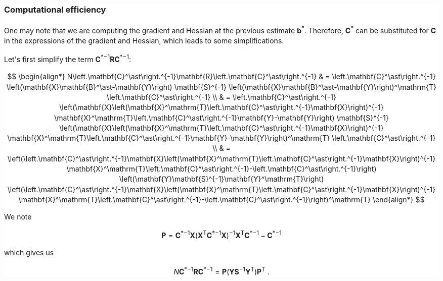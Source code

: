 
### Computational efficiency

One may note that we are computing the gradient and Hessian at the previous
estimate $\mathbf{b}^\ast$. Therefore, $\mathbf{C}^\ast$ can be substituted
for $\mathbf{C}$ in the expressions of the gradient and Hessian, which leads
to some simplifications.

Let's first simplify the term
$\left.\mathbf{C}^\ast\right.^{-1}\mathbf{R}\left.\mathbf{C}^\ast\right.^{-1}$:

$$
\begin{align*}
N\left.\mathbf{C}^\ast\right.^{-1}\mathbf{R}\left.\mathbf{C}^\ast\right.^{-1}
& =
\left.\mathbf{C}^\ast\right.^{-1}
\left(\mathbf{X}\mathbf{B}^\ast-\mathbf{Y}\right)
\mathbf{S}^{-1}
\left(\mathbf{X}\mathbf{B}^\ast-\mathbf{Y}\right)^\mathrm{T}
\left.\mathbf{C}^\ast\right.^{-1}
\\
& =
\left.\mathbf{C}^\ast\right.^{-1}
\left(\mathbf{X}\left(\mathbf{X}^\mathrm{T}\left.\mathbf{C}^\ast\right.^{-1}\mathbf{X}\right)^{-1}
  \mathbf{X}^\mathrm{T}\left.\mathbf{C}^\ast\right.^{-1}\mathbf{Y}-\mathbf{Y}\right)
\mathbf{S}^{-1}
\left(\mathbf{X}\left(\mathbf{X}^\mathrm{T}\left.\mathbf{C}^\ast\right.^{-1}\mathbf{X}\right)^{-1}
  \mathbf{X}^\mathrm{T}\left.\mathbf{C}^\ast\right.^{-1}\mathbf{Y}-\mathbf{Y}\right)^\mathrm{T}
\left.\mathbf{C}^\ast\right.^{-1}
\\
& =
\left(\left.\mathbf{C}^\ast\right.^{-1}\mathbf{X}\left(\mathbf{X}^\mathrm{T}\left.\mathbf{C}^\ast\right.^{-1}\mathbf{X}\right)^{-1}
  \mathbf{X}^\mathrm{T}\left.\mathbf{C}^\ast\right.^{-1}-\left.\mathbf{C}^\ast\right.^{-1}\right)
\left(\mathbf{Y}\mathbf{S}^{-1}\mathbf{Y}^\mathrm{T}\right)
\left(\left.\mathbf{C}^\ast\right.^{-1}\mathbf{X}\left(\mathbf{X}^\mathrm{T}\left.\mathbf{C}^\ast\right.^{-1}\mathbf{X}\right)^{-1}
  \mathbf{X}^\mathrm{T}\left.\mathbf{C}^\ast\right.^{-1}-\left.\mathbf{C}^\ast\right.^{-1}\right)^\mathrm{T}
\end{align*}
$$

We note

$$
\mathbf{P} =
\left.\mathbf{C}^\ast\right.^{-1}\mathbf{X}\left(\mathbf{X}^\mathrm{T}\left.\mathbf{C}^\ast\right.^{-1}\mathbf{X}\right)^{-1}
  \mathbf{X}^\mathrm{T}\left.\mathbf{C}^\ast\right.^{-1}-\left.\mathbf{C}^\ast\right.^{-1}
$$

which gives us

$$
N\left.\mathbf{C}^\ast\right.^{-1}\mathbf{R}\left.\mathbf{C}^\ast\right.^{-1}
= \mathbf{P}\left(\mathbf{Y}\mathbf{S}^{-1}\mathbf{Y}^\mathrm{T}\right)\mathbf{P}^\mathrm{T}
~.
$$
